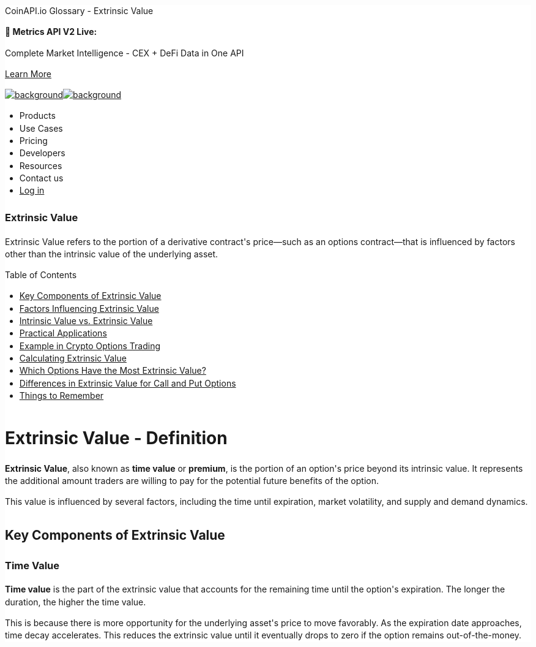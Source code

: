 CoinAPI.io Glossary - Extrinsic Value

**🚀 Metrics API V2 Live:**

Complete Market Intelligence - CEX + DeFi Data in One API

[Learn More](https://www.coinapi.io/blog/metrics-api-v2-trading-volume-analysis-and-on-chain-metrics)

[![background](https://cdn.sanity.io/images/o65xz72l/production/268144c90959611dea3e360f81e4549c3cd03fd0-142x34.svg)![background](https://cdn.sanity.io/images/o65xz72l/production/e0ca0c29b08cb53631d77de4a84246da316d55d2-142x34.svg)](/)

* Products
* Use Cases
* Pricing
* Developers
* Resources
* Contact us
* [Log in](https://console.coinapi.io/)

### Extrinsic Value

Extrinsic Value refers to the portion of a derivative contract's price—such as an options contract—that is influenced by factors other than the intrinsic value of the underlying asset.

Table of Contents

* [Key Components of Extrinsic Value](#link-8c250c6208af)
* [Factors Influencing Extrinsic Value](#link-94231e091ce3)
* [Intrinsic Value vs. Extrinsic Value](#link-f4e95ad34dd4)
* [Practical Applications](#link-3d1975090f34)
* [Example in Crypto Options Trading](#link-2d918372657c)
* [Calculating Extrinsic Value](#link-1eb6d7c60886)
* [Which Options Have the Most Extrinsic Value?](#link-df737080254c)
* [Differences in Extrinsic Value for Call and Put Options](#link-37ab7c932b4a)
* [Things to Remember](#link-bb6be6bb7a05)

Extrinsic Value - Definition
============================

**Extrinsic Value**, also known as **time value** or **premium**, is the portion of an option's price beyond its intrinsic value. It represents the additional amount traders are willing to pay for the potential future benefits of the option.

This value is influenced by several factors, including the time until expiration, market volatility, and supply and demand dynamics.

Key Components of Extrinsic Value
---------------------------------

### Time Value

**Time value** is the part of the extrinsic value that accounts for the remaining time until the option's expiration. The longer the duration, the higher the time value.

This is because there is more opportunity for the underlying asset's price to move favorably. As the expiration date approaches, time decay accelerates. This reduces the extrinsic value until it eventually drops to zero if the option remains out-of-the-money.
